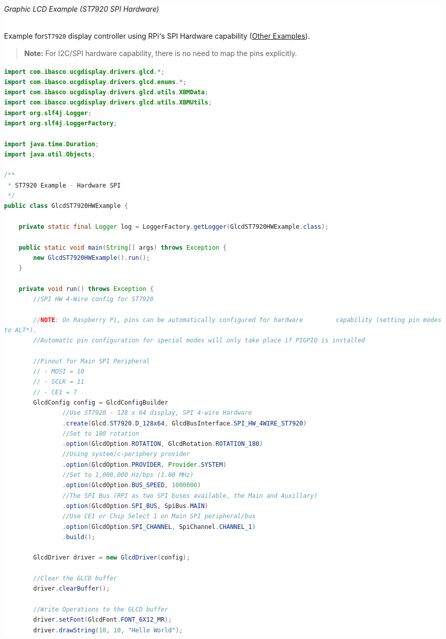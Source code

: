 ######  Graphic LCD Example (ST7920 SPI Hardware)

Example for`ST7920` display controller using RPi's SPI Hardware capability ([Other Examples](https://github.com/ribasco/ucgdisplay/blob/master/examples/drivers/glcd/src/main/java/com/ibasco/ucgdisplay/examples/glcd/GlcdST7920HWExample.java)).

>  **Note:** For I2C/SPI hardware capability, there is no need to map the pins explicitly. 


```java
import com.ibasco.ucgdisplay.drivers.glcd.*;
import com.ibasco.ucgdisplay.drivers.glcd.enums.*;
import com.ibasco.ucgdisplay.drivers.glcd.utils.XBMData;
import com.ibasco.ucgdisplay.drivers.glcd.utils.XBMUtils;
import org.slf4j.Logger;
import org.slf4j.LoggerFactory;

import java.time.Duration;
import java.util.Objects;

/**
 * ST7920 Example - Hardware SPI
 */
public class GlcdST7920HWExample {

    private static final Logger log = LoggerFactory.getLogger(GlcdST7920HWExample.class);

    public static void main(String[] args) throws Exception {
        new GlcdST7920HWExample().run();
    }

    private void run() throws Exception {
        //SPI HW 4-Wire config for ST7920

        //NOTE: On Raspberry Pi, pins can be automatically configured for hardware 		   capability (setting pin modes to ALT*).
        //Automatic pin configuration for special modes will only take place if PIGPIO is installed

        //Pinout for Main SPI Peripheral 
        // - MOSI = 10
        // - SCLK = 11
        // - CE1 = 7
        GlcdConfig config = GlcdConfigBuilder
                //Use ST7920 - 128 x 64 display, SPI 4-wire Hardware
                .create(Glcd.ST7920.D_128x64, GlcdBusInterface.SPI_HW_4WIRE_ST7920)
                //Set to 180 rotation
                .option(GlcdOption.ROTATION, GlcdRotation.ROTATION_180)
                //Using system/c-periphery provider
                .option(GlcdOption.PROVIDER, Provider.SYSTEM)
                //Set to 1,000,000 Hz/bps (1.00 MHz)
                .option(GlcdOption.BUS_SPEED, 1000000)
                //The SPI Bus (RPI as two SPI buses available, the Main and Auxillary)
                .option(GlcdOption.SPI_BUS, SpiBus.MAIN)
                //Use CE1 or Chip Select 1 on Main SPI peripheral/bus
                .option(GlcdOption.SPI_CHANNEL, SpiChannel.CHANNEL_1)
                .build();

        GlcdDriver driver = new GlcdDriver(config);

        //Clear the GLCD buffer
        driver.clearBuffer();

        //Write Operations to the GLCD buffer
        driver.setFont(GlcdFont.FONT_6X12_MR);
        driver.drawString(10, 10, "Hello World");
```